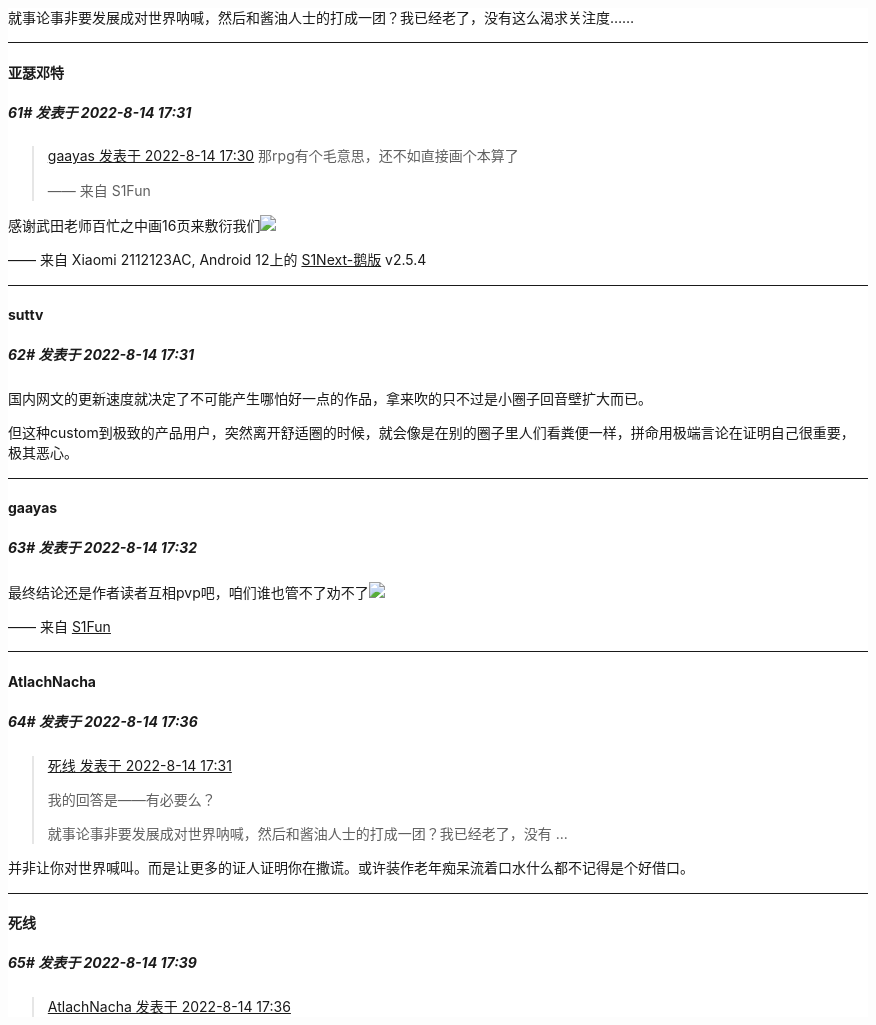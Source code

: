 就事论事非要发展成对世界呐喊，然后和酱油人士的打成一团？我已经老了，没有这么渴求关注度……



*****

####  亚瑟邓特  
##### 61#       发表于 2022-8-14 17:31

<blockquote><a href="httphttps://bbs.saraba1st.com/2b/forum.php?mod=redirect&amp;goto=findpost&amp;pid=57061813&amp;ptid=2086827" target="_blank">gaayas 发表于 2022-8-14 17:30</a>
那rpg有个毛意思，还不如直接画个本算了

—— 来自 S1Fun</blockquote>
感谢武田老师百忙之中画16页来敷衍我们<img src="https://static.saraba1st.com/image/smiley/face2017/067.png" referrerpolicy="no-referrer">

—— 来自 Xiaomi 2112123AC, Android 12上的 [S1Next-鹅版](https://github.com/ykrank/S1-Next/releases) v2.5.4

*****

####  suttv  
##### 62#       发表于 2022-8-14 17:31

国内网文的更新速度就决定了不可能产生哪怕好一点的作品，拿来吹的只不过是小圈子回音壁扩大而已。

但这种custom到极致的产品用户，突然离开舒适圈的时候，就会像是在别的圈子里人们看粪便一样，拼命用极端言论在证明自己很重要，极其恶心。

*****

####  gaayas  
##### 63#       发表于 2022-8-14 17:32

最终结论还是作者读者互相pvp吧，咱们谁也管不了劝不了<img src="https://static.saraba1st.com/image/smiley/face2017/025.png" referrerpolicy="no-referrer">

—— 来自 [S1Fun](https://s1fun.koalcat.com)

*****

####  AtlachNacha  
##### 64#       发表于 2022-8-14 17:36

<blockquote><a href="httphttps://bbs.saraba1st.com/2b/forum.php?mod=redirect&amp;goto=findpost&amp;pid=57061820&amp;ptid=2086827" target="_blank">死线 发表于 2022-8-14 17:31</a>

我的回答是——有必要么？

就事论事非要发展成对世界呐喊，然后和酱油人士的打成一团？我已经老了，没有 ...</blockquote>
并非让你对世界喊叫。而是让更多的证人证明你在撒谎。或许装作老年痴呆流着口水什么都不记得是个好借口。

*****

####  死线  
##### 65#       发表于 2022-8-14 17:39

<blockquote><a href="httphttps://bbs.saraba1st.com/2b/forum.php?mod=redirect&amp;goto=findpost&amp;pid=57061870&amp;ptid=2086827" target="_blank">AtlachNacha 发表于 2022-8-14 17:36</a>
